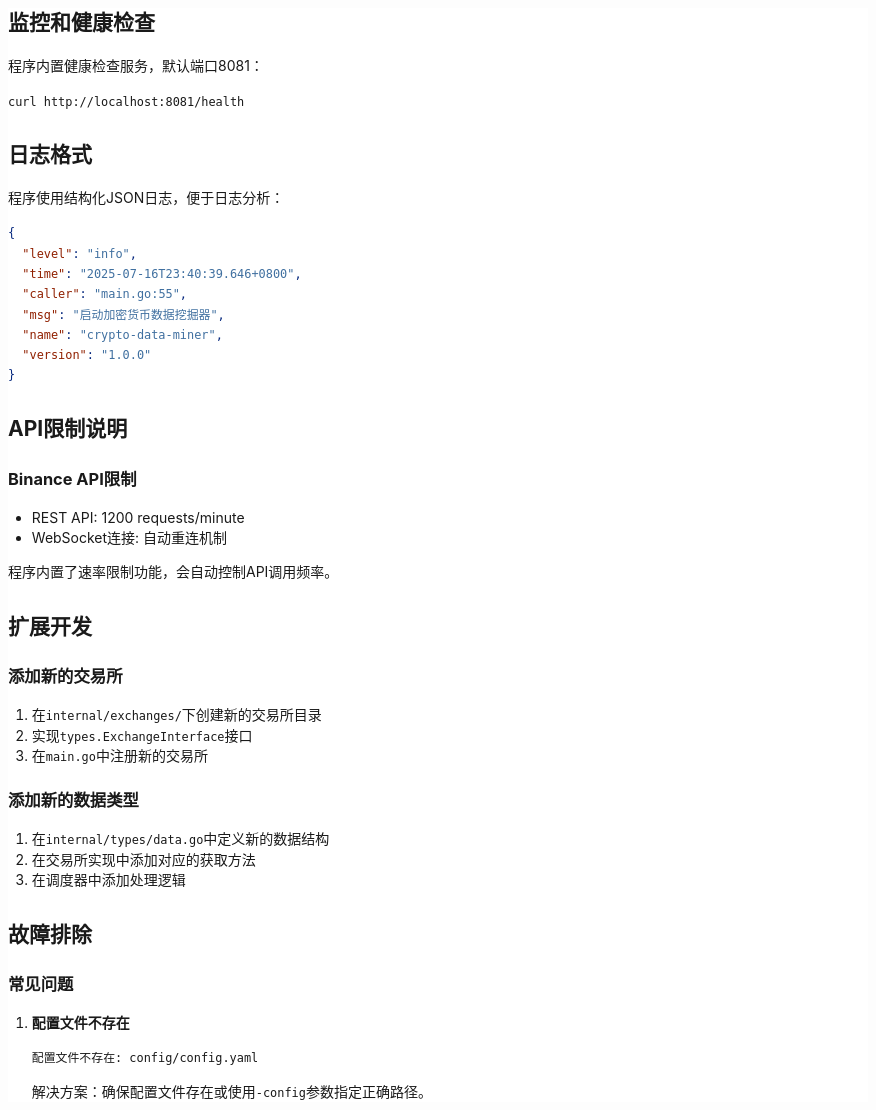 ## 监控和健康检查

程序内置健康检查服务，默认端口8081：

```bash
curl http://localhost:8081/health
```

## 日志格式

程序使用结构化JSON日志，便于日志分析：

```json
{
  "level": "info",
  "time": "2025-07-16T23:40:39.646+0800",
  "caller": "main.go:55",
  "msg": "启动加密货币数据挖掘器",
  "name": "crypto-data-miner",
  "version": "1.0.0"
}
```

## API限制说明

### Binance API限制
- REST API: 1200 requests/minute
- WebSocket连接: 自动重连机制

程序内置了速率限制功能，会自动控制API调用频率。

## 扩展开发

### 添加新的交易所

1. 在`internal/exchanges/`下创建新的交易所目录
2. 实现`types.ExchangeInterface`接口
3. 在`main.go`中注册新的交易所

### 添加新的数据类型

1. 在`internal/types/data.go`中定义新的数据结构
2. 在交易所实现中添加对应的获取方法
3. 在调度器中添加处理逻辑

## 故障排除

### 常见问题

1. **配置文件不存在**
   ```
   配置文件不存在: config/config.yaml
   ```
   解决方案：确保配置文件存在或使用`-config`参数指定正确路径。

